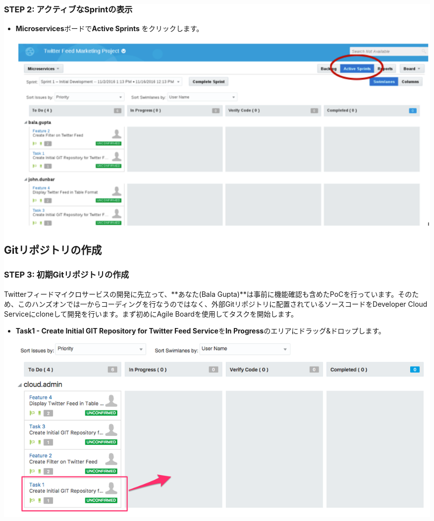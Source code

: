 ### **STEP 2**: アクティブなSprintの表示

- **Microservices**ボードで**Active Sprints** をクリックします。

    ![](images/200/Picture13.png)  

## Gitリポジトリの作成

### **STEP 3**: 初期Gitリポジトリの作成

Twitterフィードマイクロサービスの開発に先立って、**あなた(Bala Gupta)**は事前に機能確認も含めたPoCを行っています。そのため、このハンズオンでは一からコーディングを行なうのではなく、外部Gitリポジトリに配置されているソースコードをDeveloper Cloud Serviceにcloneして開発を行います。まず初めにAgile Boardを使用してタスクを開始します。

- **Task1 - Create Initial GIT Repository for Twitter Feed Service**を**In Progress**のエリアにドラッグ&ドロップします。

    ![](images/200/Picture14.2.png)  
